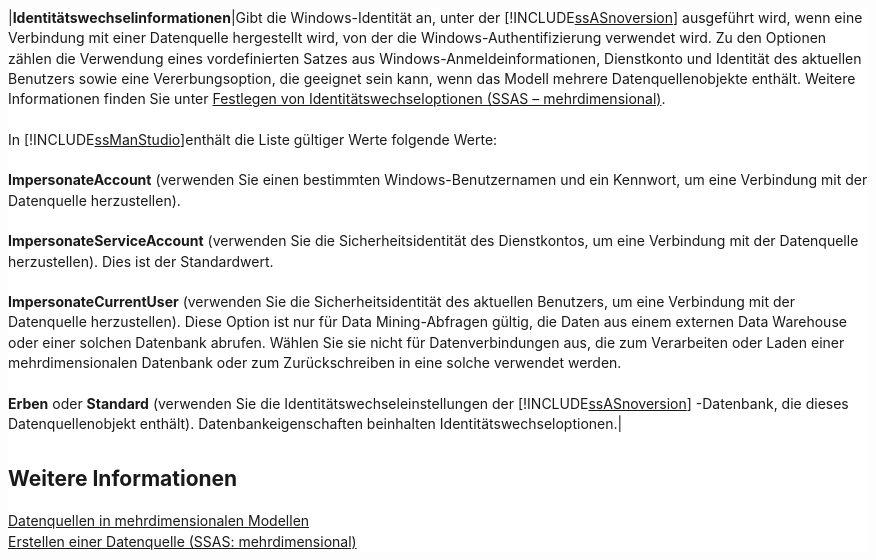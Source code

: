 |**Identitätswechselinformationen**|Gibt die Windows-Identität an, unter der [!INCLUDE[ssASnoversion](../../includes/ssasnoversion-md.md)] ausgeführt wird, wenn eine Verbindung mit einer Datenquelle hergestellt wird, von der die Windows-Authentifizierung verwendet wird. Zu den Optionen zählen die Verwendung eines vordefinierten Satzes aus Windows-Anmeldeinformationen, Dienstkonto und Identität des aktuellen Benutzers sowie eine Vererbungsoption, die geeignet sein kann, wenn das Modell mehrere Datenquellenobjekte enthält. Weitere Informationen finden Sie unter [Festlegen von Identitätswechseloptionen &#40;SSAS – mehrdimensional&#41;](set-impersonation-options-ssas-multidimensional.md).<br /><br /> In [!INCLUDE[ssManStudio](../../includes/ssmanstudio-md.md)]enthält die Liste gültiger Werte folgende Werte:<br /><br /> **ImpersonateAccount** (verwenden Sie einen bestimmten Windows-Benutzernamen und ein Kennwort, um eine Verbindung mit der Datenquelle herzustellen).<br /><br /> **ImpersonateServiceAccount** (verwenden Sie die Sicherheitsidentität des Dienstkontos, um eine Verbindung mit der Datenquelle herzustellen). Dies ist der Standardwert.<br /><br /> **ImpersonateCurrentUser** (verwenden Sie die Sicherheitsidentität des aktuellen Benutzers, um eine Verbindung mit der Datenquelle herzustellen). Diese Option ist nur für Data Mining-Abfragen gültig, die Daten aus einem externen Data Warehouse oder einer solchen Datenbank abrufen. Wählen Sie sie nicht für Datenverbindungen aus, die zum Verarbeiten oder Laden einer mehrdimensionalen Datenbank oder zum Zurückschreiben in eine solche verwendet werden.<br /><br /> **Erben** oder **Standard** (verwenden Sie die Identitätswechseleinstellungen der [!INCLUDE[ssASnoversion](../../includes/ssasnoversion-md.md)] -Datenbank, die dieses Datenquellenobjekt enthält). Datenbankeigenschaften beinhalten Identitätswechseloptionen.|  
  
## <a name="see-also"></a>Weitere Informationen  
 [Datenquellen in mehrdimensionalen Modellen](data-sources-in-multidimensional-models.md)   
 [Erstellen einer Datenquelle (SSAS: mehrdimensional)](create-a-data-source-ssas-multidimensional.md)  
  
  

